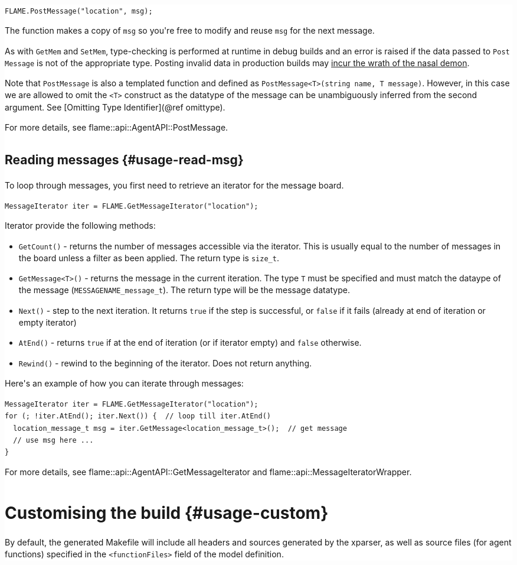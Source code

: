     FLAME.PostMessage("location", msg);
    
The function makes a copy of `msg` so you're free to modify and reuse `msg` for the next 
message.

As with `GetMem` and `SetMem`, type-checking is performed at runtime in debug builds 
and an error is raised if the data passed to `PostMessage` is not of the appropriate 
type. Posting invalid data in production builds may 
[incur the wrath of the nasal demon](http://catb.org/jargon/html/N/nasal-demons.html).

Note that `PostMessage` is also a templated function and defined as 
`PostMessage<T>(string name, T message)`. However, in this case we are allowed to omit 
the `<T>` construct as the datatype of the message can be unambiguously inferred from 
the second argument. See [Omitting Type Identifier](@ref omittype).

For more details, see flame::api::AgentAPI::PostMessage.

Reading messages {#usage-read-msg}
-----------------

To loop through messages, you first need to retrieve an iterator for the message board. 

    MessageIterator iter = FLAME.GetMessageIterator("location");

Iterator provide the following methods:

* `GetCount()` - returns the number of messages accessible via the iterator. This is 
  usually equal to the number of messages in the board unless a filter as been applied. 
  The return type is `size_t`.

* `GetMessage<T>()` - returns the message in the current iteration. The type `T` must be 
  specified and must match the dataype of the message (`MESSAGENAME_message_t`). The 
  return type will be the message datatype.

* `Next()` - step to the next iteration. It returns `true` if the step is successful, or 
 `false` if it fails (already at end of iteration or empty iterator)

* `AtEnd()` - returns `true` if at the end of iteration (or if iterator empty) and 
  `false` otherwise.

* `Rewind()` - rewind to the beginning of the iterator. Does not return anything. 

Here's an example of how you can iterate through messages: 

    MessageIterator iter = FLAME.GetMessageIterator("location");
    for (; !iter.AtEnd(); iter.Next()) {  // loop till iter.AtEnd()
      location_message_t msg = iter.GetMessage<location_message_t>();  // get message
      // use msg here ...
    }


For more details, see flame::api::AgentAPI::GetMessageIterator and 
flame::api::MessageIteratorWrapper.


Customising the build {#usage-custom}
=====================

By default, the generated Makefile will include all headers and sources generated by the 
xparser, as well as source files (for agent functions) specified in the `<functionFiles>` 
field of the model definition.
